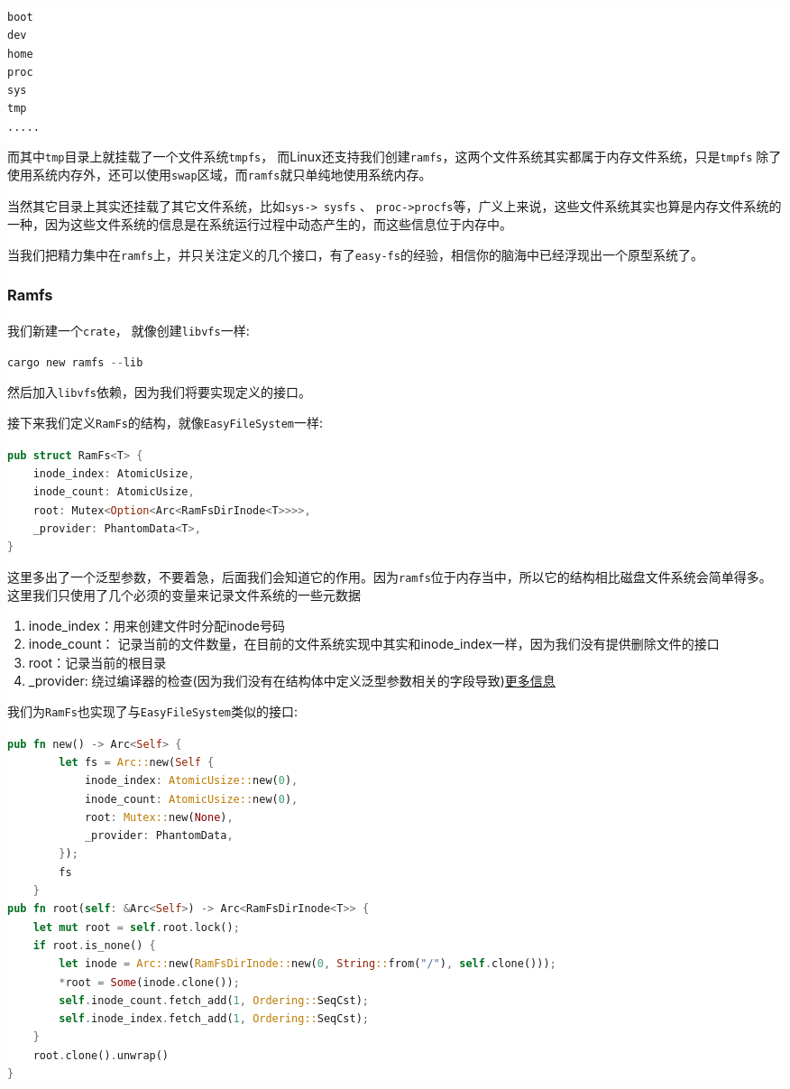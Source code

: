 ```
boot
dev
home
proc
sys
tmp
.....
```

而其中`tmp`目录上就挂载了一个文件系统`tmpfs`， 而Linux还支持我们创建`ramfs`，这两个文件系统其实都属于内存文件系统，只是`tmpfs` 除了使用系统内存外，还可以使用`swap`区域，而`ramfs`就只单纯地使用系统内存。

当然其它目录上其实还挂载了其它文件系统，比如`sys-> sysfs` 、 `proc->procfs`等，广义上来说，这些文件系统其实也算是内存文件系统的一种，因为这些文件系统的信息是在系统运行过程中动态产生的，而这些信息位于内存中。

当我们把精力集中在`ramfs`上，并只关注定义的几个接口，有了`easy-fs`的经验，相信你的脑海中已经浮现出一个原型系统了。

### Ramfs

我们新建一个`crate`， 就像创建`libvfs`一样:

```rust
cargo new ramfs --lib
```

然后加入`libvfs`依赖，因为我们将要实现定义的接口。

接下来我们定义`RamFs`的结构，就像`EasyFileSystem`一样:

```rust
pub struct RamFs<T> {
    inode_index: AtomicUsize,
    inode_count: AtomicUsize,
    root: Mutex<Option<Arc<RamFsDirInode<T>>>>,
    _provider: PhantomData<T>,
}
```

这里多出了一个泛型参数，不要着急，后面我们会知道它的作用。因为`ramfs`位于内存当中，所以它的结构相比磁盘文件系统会简单得多。这里我们只使用了几个必须的变量来记录文件系统的一些元数据

1. inode_index：用来创建文件时分配inode号码
2. inode_count： 记录当前的文件数量，在目前的文件系统实现中其实和inode_index一样，因为我们没有提供删除文件的接口
3. root：记录当前的根目录
4. _provider: 绕过编译器的检查(因为我们没有在结构体中定义泛型参数相关的字段导致)[更多信息](https://zhuanlan.zhihu.com/p/533695108)

我们为`RamFs`也实现了与`EasyFileSystem`类似的接口:

```rust
pub fn new() -> Arc<Self> {
        let fs = Arc::new(Self {
            inode_index: AtomicUsize::new(0),
            inode_count: AtomicUsize::new(0),
            root: Mutex::new(None),
            _provider: PhantomData,
        });
        fs
    }
pub fn root(self: &Arc<Self>) -> Arc<RamFsDirInode<T>> {
    let mut root = self.root.lock();
    if root.is_none() {
        let inode = Arc::new(RamFsDirInode::new(0, String::from("/"), self.clone()));
        *root = Some(inode.clone());
        self.inode_count.fetch_add(1, Ordering::SeqCst);
        self.inode_index.fetch_add(1, Ordering::SeqCst);
    }
    root.clone().unwrap()
}
```
